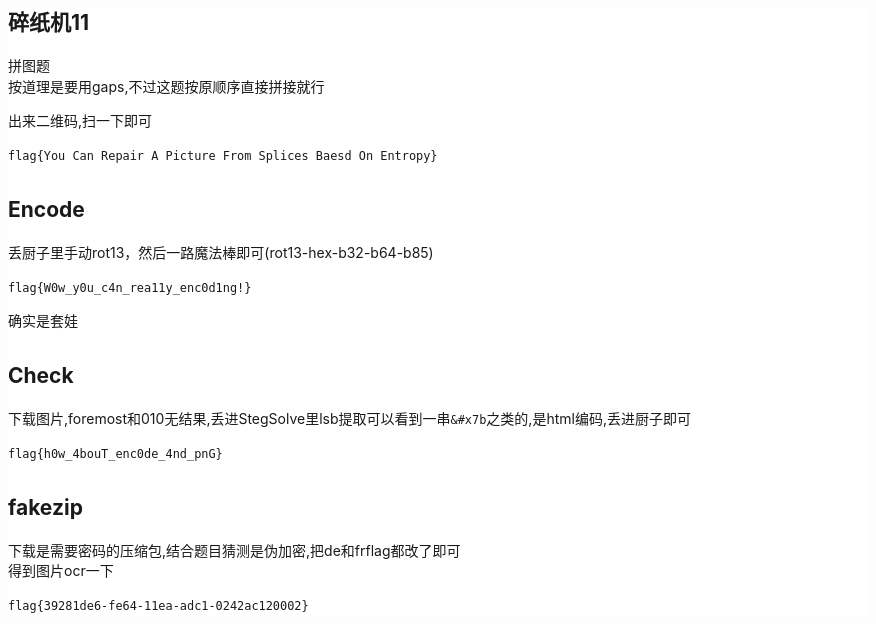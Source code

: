 ## 碎纸机11

拼图题  
按道理是要用gaps,不过这题按原顺序直接拼接就行  

出来二维码,扫一下即可  

`flag{You Can Repair A Picture From Splices Baesd On Entropy}`

## Encode

丢厨子里手动rot13，然后一路魔法棒即可(rot13-hex-b32-b64-b85)  

`flag{W0w_y0u_c4n_rea11y_enc0d1ng!}`  

确实是套娃


## Check

下载图片,foremost和010无结果,丢进StegSolve里lsb提取可以看到一串`&#x7b`之类的,是html编码,丢进厨子即可  

`flag{h0w_4bouT_enc0de_4nd_pnG}`

## fakezip

下载是需要密码的压缩包,结合题目猜测是伪加密,把de和frflag都改了即可  
得到图片ocr一下  

`flag{39281de6-fe64-11ea-adc1-0242ac120002}`